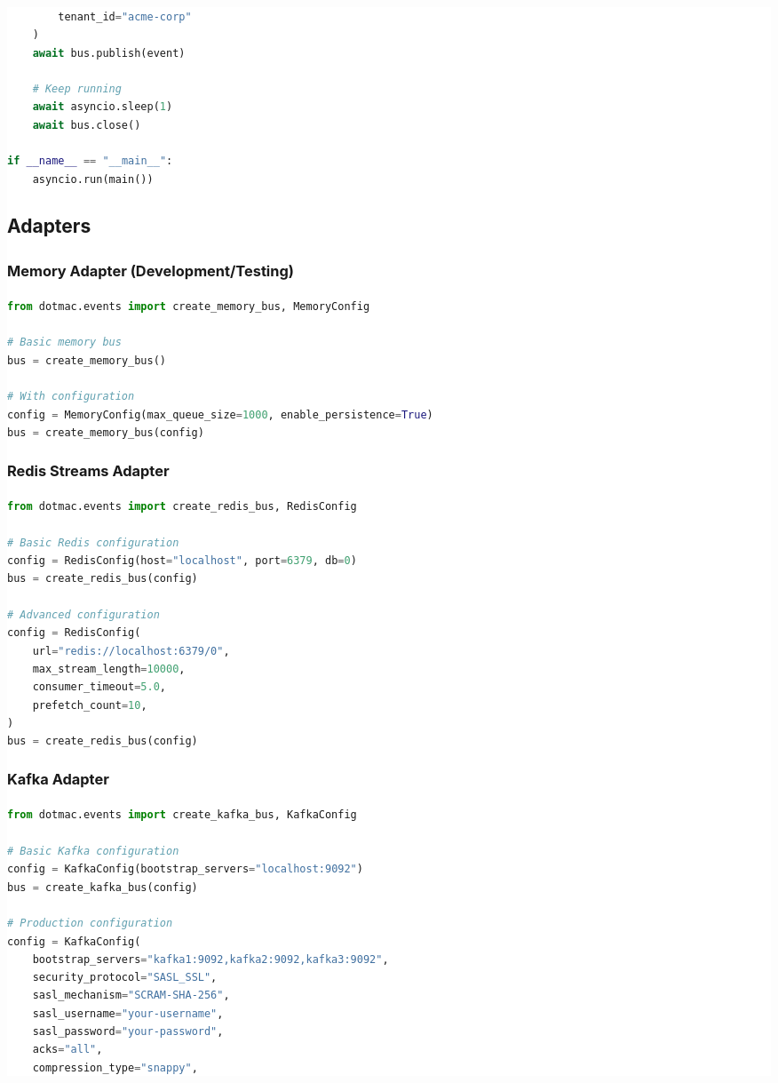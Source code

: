 ```python
        tenant_id="acme-corp"
    )
    await bus.publish(event)
    
    # Keep running
    await asyncio.sleep(1)
    await bus.close()

if __name__ == "__main__":
    asyncio.run(main())
```

## Adapters

### Memory Adapter (Development/Testing)

```python
from dotmac.events import create_memory_bus, MemoryConfig

# Basic memory bus
bus = create_memory_bus()

# With configuration
config = MemoryConfig(max_queue_size=1000, enable_persistence=True)
bus = create_memory_bus(config)
```

### Redis Streams Adapter

```python
from dotmac.events import create_redis_bus, RedisConfig

# Basic Redis configuration
config = RedisConfig(host="localhost", port=6379, db=0)
bus = create_redis_bus(config)

# Advanced configuration
config = RedisConfig(
    url="redis://localhost:6379/0",
    max_stream_length=10000,
    consumer_timeout=5.0,
    prefetch_count=10,
)
bus = create_redis_bus(config)
```

### Kafka Adapter

```python
from dotmac.events import create_kafka_bus, KafkaConfig

# Basic Kafka configuration
config = KafkaConfig(bootstrap_servers="localhost:9092")
bus = create_kafka_bus(config)

# Production configuration
config = KafkaConfig(
    bootstrap_servers="kafka1:9092,kafka2:9092,kafka3:9092",
    security_protocol="SASL_SSL",
    sasl_mechanism="SCRAM-SHA-256",
    sasl_username="your-username",
    sasl_password="your-password",
    acks="all",
    compression_type="snappy",
```